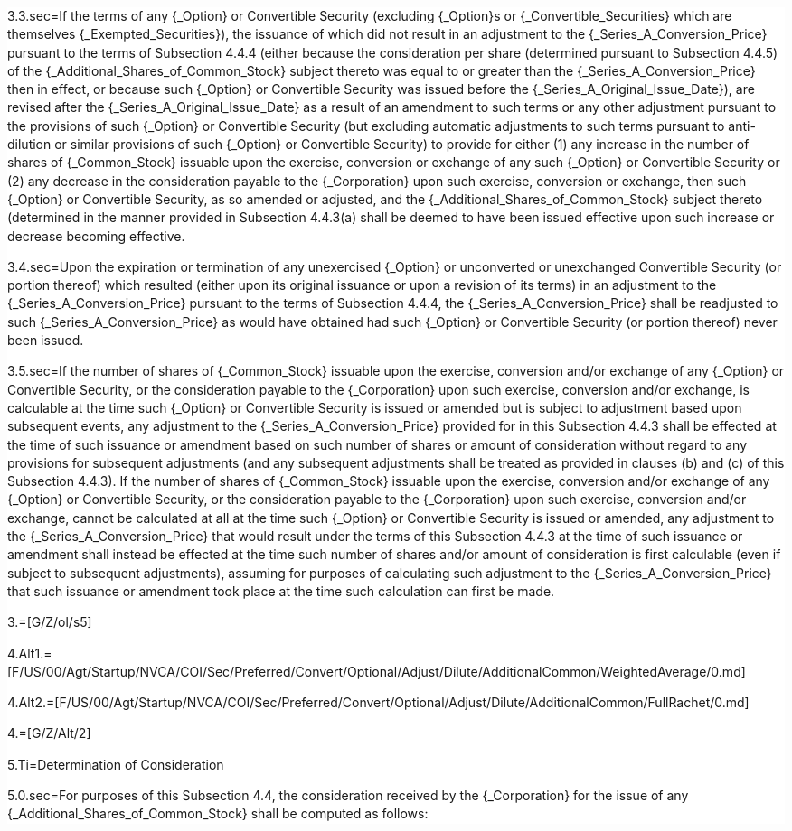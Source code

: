 3.3.sec=If the terms of any {_Option} or Convertible Security (excluding {_Option}s or {_Convertible_Securities} which are themselves {_Exempted_Securities}), the issuance of which did not result in an adjustment to the {_Series_A_Conversion_Price} pursuant to the terms of Subsection 4.4.4 (either because the consideration per share (determined pursuant to Subsection 4.4.5) of the {_Additional_Shares_of_Common_Stock} subject thereto was equal to or greater than the {_Series_A_Conversion_Price} then in effect, or because such {_Option} or Convertible Security was issued before the {_Series_A_Original_Issue_Date}), are revised after the {_Series_A_Original_Issue_Date} as a result of an amendment to such terms or any other adjustment pursuant to the provisions of such {_Option} or Convertible Security (but excluding automatic adjustments to such terms pursuant to anti-dilution or similar provisions of such {_Option} or Convertible Security) to provide for either (1) any increase in the number of shares of {_Common_Stock} issuable upon the exercise, conversion or exchange of any such {_Option} or Convertible Security or (2) any decrease in the consideration payable to the {_Corporation} upon such exercise, conversion or exchange, then such {_Option} or Convertible Security, as so amended or adjusted, and the {_Additional_Shares_of_Common_Stock} subject thereto (determined in the manner provided in Subsection 4.4.3(a) shall be deemed to have been issued effective upon such increase or decrease becoming effective.

3.4.sec=Upon the expiration or termination of any unexercised {_Option} or unconverted or unexchanged Convertible Security (or portion thereof) which resulted (either upon its original issuance or upon a revision of its terms) in an adjustment to the {_Series_A_Conversion_Price} pursuant to the terms of Subsection 4.4.4, the {_Series_A_Conversion_Price} shall be readjusted to such {_Series_A_Conversion_Price} as would have obtained had such {_Option} or Convertible Security (or portion thereof) never been issued.

3.5.sec=If the number of shares of {_Common_Stock} issuable upon the exercise, conversion and/or exchange of any {_Option} or Convertible Security, or the consideration payable to the {_Corporation} upon such exercise, conversion and/or exchange, is calculable at the time such {_Option} or Convertible Security is issued or amended but is subject to adjustment based upon subsequent events, any adjustment to the {_Series_A_Conversion_Price} provided for in this Subsection 4.4.3 shall be effected at the time of such issuance or amendment based on such number of shares or amount of consideration without regard to any provisions for subsequent adjustments (and any subsequent adjustments shall be treated as provided in clauses (b) and (c) of this Subsection 4.4.3).  If the number of shares of {_Common_Stock} issuable upon the exercise, conversion and/or exchange of any {_Option} or Convertible Security, or the consideration payable to the {_Corporation} upon such exercise, conversion and/or exchange, cannot be calculated at all at the time such {_Option} or Convertible Security is issued or amended, any adjustment to the {_Series_A_Conversion_Price} that would result under the terms of this Subsection 4.4.3 at the time of such issuance or amendment shall instead be effected at the time such number of shares and/or amount of consideration is first calculable (even if subject to subsequent adjustments), assuming for purposes of calculating such adjustment to the {_Series_A_Conversion_Price} that such issuance or amendment took place at the time such calculation can first be made.  

3.=[G/Z/ol/s5]

4.Alt1.=[F/US/00/Agt/Startup/NVCA/COI/Sec/Preferred/Convert/Optional/Adjust/Dilute/AdditionalCommon/WeightedAverage/0.md]

4.Alt2.=[F/US/00/Agt/Startup/NVCA/COI/Sec/Preferred/Convert/Optional/Adjust/Dilute/AdditionalCommon/FullRachet/0.md]

4.=[G/Z/Alt/2]

5.Ti=Determination of Consideration

5.0.sec=For purposes of this Subsection 4.4, the consideration received by the {_Corporation} for the issue of any {_Additional_Shares_of_Common_Stock} shall be computed as follows:
